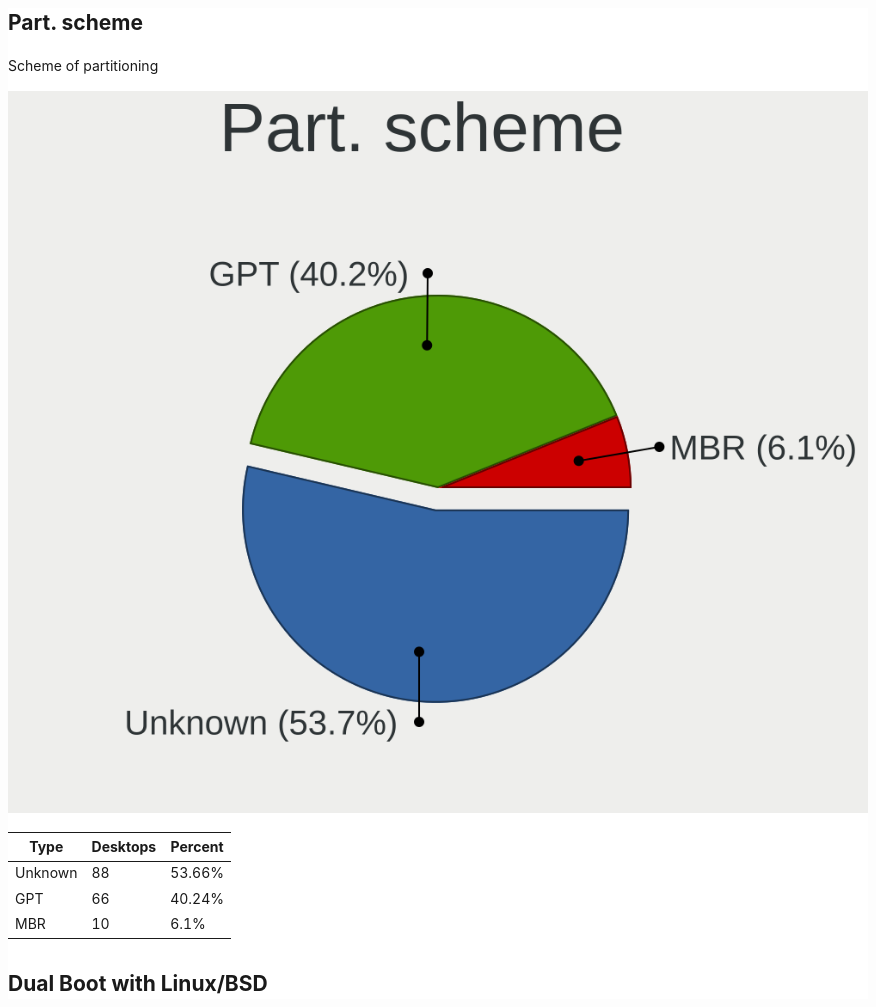 Part. scheme
------------

Scheme of partitioning

![Part. scheme](./images/pie_chart/os_part_scheme.svg)


| Type    | Desktops | Percent |
|---------|----------|---------|
| Unknown | 88       | 53.66%  |
| GPT     | 66       | 40.24%  |
| MBR     | 10       | 6.1%    |

Dual Boot with Linux/BSD
------------------------
